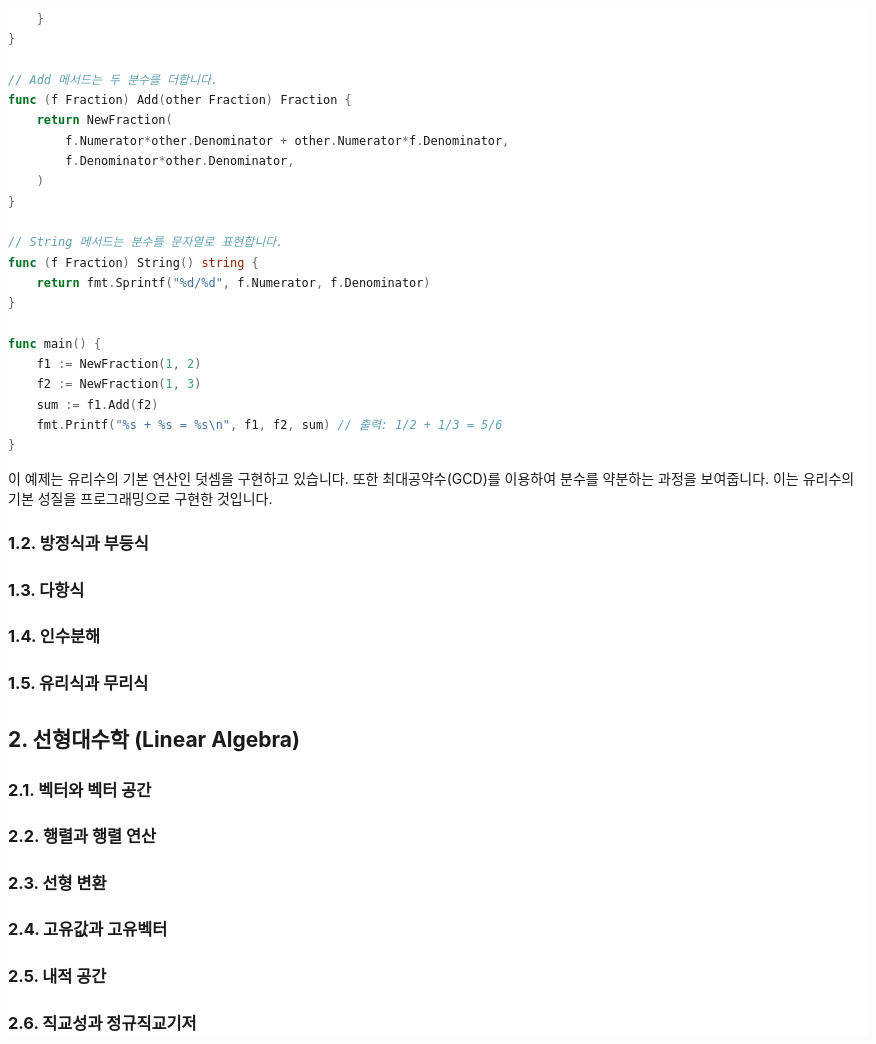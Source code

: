 ```go
    }
}

// Add 메서드는 두 분수를 더합니다.
func (f Fraction) Add(other Fraction) Fraction {
    return NewFraction(
        f.Numerator*other.Denominator + other.Numerator*f.Denominator,
        f.Denominator*other.Denominator,
    )
}

// String 메서드는 분수를 문자열로 표현합니다.
func (f Fraction) String() string {
    return fmt.Sprintf("%d/%d", f.Numerator, f.Denominator)
}

func main() {
    f1 := NewFraction(1, 2)
    f2 := NewFraction(1, 3)
    sum := f1.Add(f2)
    fmt.Printf("%s + %s = %s\n", f1, f2, sum) // 출력: 1/2 + 1/3 = 5/6
}
```

이 예제는 유리수의 기본 연산인 덧셈을 구현하고 있습니다. 또한 최대공약수(GCD)를 이용하여 분수를 약분하는 과정을 보여줍니다. 이는 유리수의 기본 성질을 프로그래밍으로 구현한 것입니다.

### 1.2. 방정식과 부등식

### 1.3. 다항식

### 1.4. 인수분해

### 1.5. 유리식과 무리식

## 2. 선형대수학 (Linear Algebra)

### 2.1. 벡터와 벡터 공간

### 2.2. 행렬과 행렬 연산

### 2.3. 선형 변환

### 2.4. 고유값과 고유벡터

### 2.5. 내적 공간

### 2.6. 직교성과 정규직교기저
